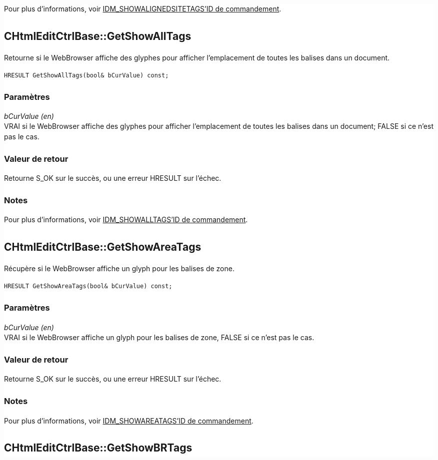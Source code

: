Pour plus d’informations, voir [IDM_SHOWALIGNEDSITETAGS’ID de commandement](/previous-versions/aa769947\(v=vs.85\)).

## <a name="chtmleditctrlbasegetshowalltags"></a><a name="getshowalltags"></a>CHtmlEditCtrlBase::GetShowAllTags

Retourne si le WebBrowser affiche des glyphes pour afficher l’emplacement de toutes les balises dans un document.

```
HRESULT GetShowAllTags(bool& bCurValue) const;
```

### <a name="parameters"></a>Paramètres

*bCurValue (en)*<br/>
VRAI si le WebBrowser affiche des glyphes pour afficher l’emplacement de toutes les balises dans un document; FALSE si ce n’est pas le cas.

### <a name="return-value"></a>Valeur de retour

Retourne S_OK sur le succès, ou une erreur HRESULT sur l’échec.

### <a name="remarks"></a>Notes

Pour plus d’informations, voir [IDM_SHOWALLTAGS’ID de commandement](/previous-versions/aa769948\(v=vs.85\)).

## <a name="chtmleditctrlbasegetshowareatags"></a><a name="getshowareatags"></a>CHtmlEditCtrlBase::GetShowAreaTags

Récupère si le WebBrowser affiche un glyph pour les balises de zone.

```
HRESULT GetShowAreaTags(bool& bCurValue) const;
```

### <a name="parameters"></a>Paramètres

*bCurValue (en)*<br/>
VRAI si le WebBrowser affiche un glyph pour les balises de zone, FALSE si ce n’est pas le cas.

### <a name="return-value"></a>Valeur de retour

Retourne S_OK sur le succès, ou une erreur HRESULT sur l’échec.

### <a name="remarks"></a>Notes

Pour plus d’informations, voir [IDM_SHOWAREATAGS’ID de commandement](/previous-versions/aa769949\(v=vs.85\)).

## <a name="chtmleditctrlbasegetshowbrtags"></a><a name="getshowbrtags"></a>CHtmlEditCtrlBase::GetShowBRTags
